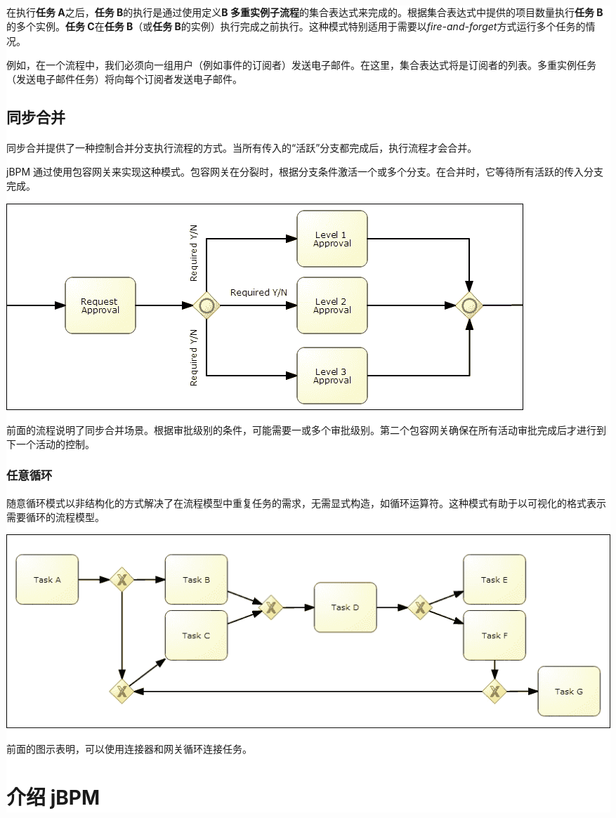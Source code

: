 在执行**任务 A**之后，**任务 B**的执行是通过使用定义**B 多重实例子流程**的集合表达式来完成的。根据集合表达式中提供的项目数量执行**任务 B**的多个实例。**任务 C**在**任务 B**（或**任务 B**的实例）执行完成之前执行。这种模式特别适用于需要以*fire-and-forget*方式运行多个任务的情况。

例如，在一个流程中，我们必须向一组用户（例如事件的订阅者）发送电子邮件。在这里，集合表达式将是订阅者的列表。多重实例任务（发送电子邮件任务）将向每个订阅者发送电子邮件。

## 同步合并

同步合并提供了一种控制合并分支执行流程的方式。当所有传入的“活跃”分支都完成后，执行流程才会合并。

jBPM 通过使用包容网关来实现这种模式。包容网关在分裂时，根据分支条件激活一个或多个分支。在合并时，它等待所有活跃的传入分支完成。

![同步合并](img/9578OS_01_15.jpg)

前面的流程说明了同步合并场景。根据审批级别的条件，可能需要一或多个审批级别。第二个包容网关确保在所有活动审批完成后才进行到下一个活动的控制。

### 任意循环

随意循环模式以非结构化的方式解决了在流程模型中重复任务的需求，无需显式构造，如循环运算符。这种模式有助于以可视化的格式表示需要循环的流程模型。

![任意循环](img/9578OS_01_16.jpg)

前面的图示表明，可以使用连接器和网关循环连接任务。

# 介绍 jBPM
